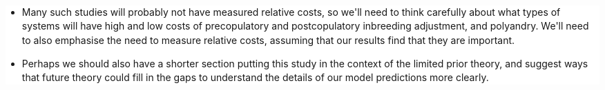   - Many such studies will probably not have measured relative costs, so we'll need to think carefully about what types of systems will have high and low costs of precopulatory and postcopulatory inbreeding adjustment, and polyandry. We'll need to also emphasise the need to measure relative costs, assuming that our results find that they are important.

- Perhaps we should also have a shorter section putting this study in the context of the limited prior theory, and suggest ways that future theory could fill in the gaps to understand the details of our model predictions more clearly.









